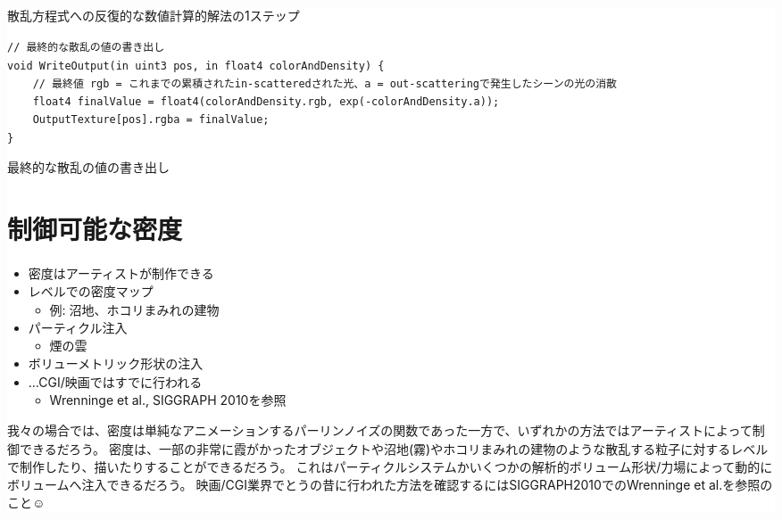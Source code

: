 散乱方程式への反復的な数値計算的解法の1ステップ

```hlsl
// 最終的な散乱の値の書き出し
void WriteOutput(in uint3 pos, in float4 colorAndDensity) {
    // 最終値 rgb = これまでの累積されたin-scatteredされた光、a = out-scatteringで発生したシーンの光の消散
    float4 finalValue = float4(colorAndDensity.rgb, exp(-colorAndDensity.a));
    OutputTexture[pos].rgba = finalValue;
}
```

最終的な散乱の値の書き出し

# 制御可能な密度

- 密度はアーティストが制作できる
- レベルでの密度マップ
    - 例: 沼地、ホコリまみれの建物
- パーティクル注入
    - 煙の雲
- ボリューメトリック形状の注入
- …CGI/映画ではすでに行われる
    - Wrenninge et al., SIGGRAPH 2010を参照

我々の場合では、密度は単純なアニメーションするパーリンノイズの関数であった一方で、いずれかの方法ではアーティストによって制御できるだろう。
密度は、一部の非常に霞がかったオブジェクトや沼地(霧)やホコリまみれの建物のような散乱する粒子に対するレベルで制作したり、描いたりすることができるだろう。
これはパーティクルシステムかいくつかの解析的ボリューム形状/力場によって動的にボリュームへ注入できるだろう。
映画/CGI業界でとうの昔に行われた方法を確認するにはSIGGRAPH2010でのWrenninge et al.を参照のこと☺
